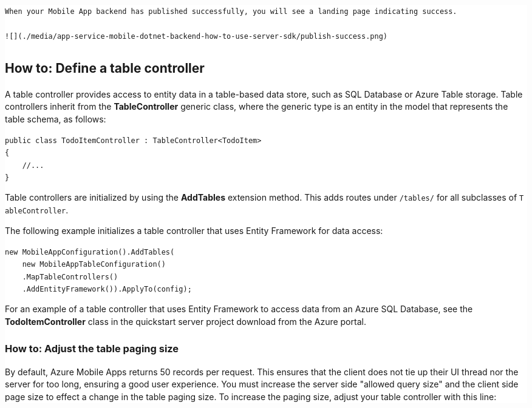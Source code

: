     When your Mobile App backend has published successfully, you will see a landing page indicating success.
   
    ![](./media/app-service-mobile-dotnet-backend-how-to-use-server-sdk/publish-success.png)

## <a name="define-table-controller"></a> How to: Define a table controller
A table controller provides access to entity data in a table-based data store, such as SQL Database or Azure Table storage. Table controllers inherit from the **TableController** generic class, where the generic type is an entity in the model that represents the table schema, as follows:

    public class TodoItemController : TableController<TodoItem>
    {
        //...
    }

Table controllers are initialized by using the **AddTables** extension method. This adds routes under `/tables/` for all subclasses of `TableController`.

The following example initializes a table controller that uses Entity Framework for data access:

    new MobileAppConfiguration().AddTables(
        new MobileAppTableConfiguration()
        .MapTableControllers()
        .AddEntityFramework()).ApplyTo(config);

For an example of a table controller that uses Entity Framework to access data from an Azure SQL Database, see the **TodoItemController** class in the quickstart server project download from the Azure portal.

### How to: Adjust the table paging size
By default, Azure Mobile Apps returns 50 records per request.  This ensures that the client does not tie up their UI thread nor the server for too long, ensuring a good user experience. You must increase the server side "allowed query size" and the client side page size to effect a change in the table paging size. To increase the paging size, adjust your table controller with this line:
